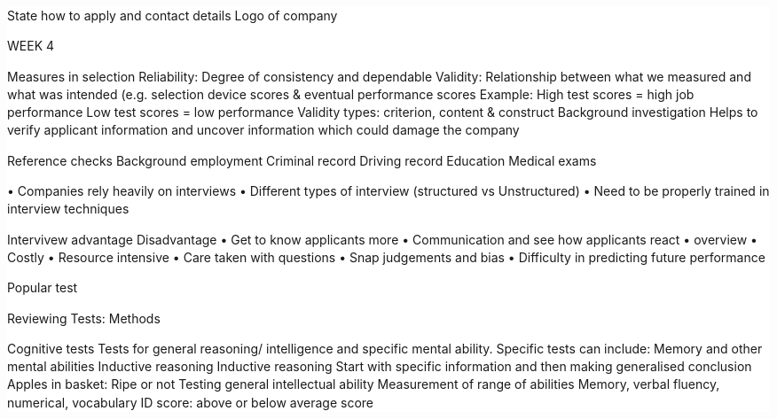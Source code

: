 State how to apply and contact details
Logo of company






WEEK 4
 
Measures in selection
 Reliability: Degree of consistency and dependable
Validity: Relationship between what we measured and what was intended (e.g. selection device scores & eventual performance scores
Example: 
High test scores = high job performance
Low test scores = low performance 
 Validity types: criterion, content & construct
Background investigation
Helps to verify applicant information and uncover information which could damage the company 

Reference checks
Background employment
Criminal record
Driving record
Education
Medical exams
 
•	Companies rely heavily on interviews 
•	Different types of interview (structured vs Unstructured) 
•	Need to be properly trained in interview techniques 







Intervivew
advantage	Disadvantage
•	Get to know applicants more
•	Communication and see how applicants react
•	overview	•	Costly
•	Resource intensive
•	Care taken with questions
•	Snap judgements and bias
•	Difficulty in predicting future performance

Popular test
 
Reviewing Tests: Methods
 
Cognitive tests
Tests for general reasoning/ intelligence and specific mental ability. 
Specific tests can include:
Memory and other mental abilities
Inductive reasoning
Inductive reasoning 
Start with specific information and then making generalised conclusion
Apples in basket: Ripe or not
Testing general intellectual ability
Measurement of range of abilities 
Memory, verbal fluency, numerical, vocabulary
ID score: above or below average score
